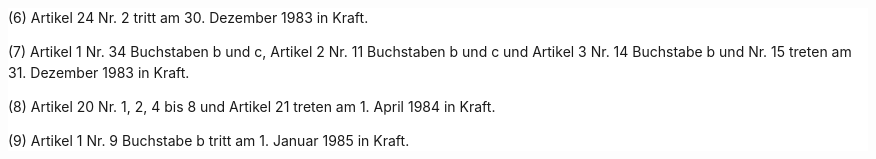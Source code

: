 (6) Artikel 24 Nr. 2 tritt am 30. Dezember 1983 in Kraft.

(7) Artikel 1 Nr. 34 Buchstaben b und c, Artikel 2 Nr. 11 Buchstaben b
und c und Artikel 3 Nr. 14 Buchstabe b und Nr. 15 treten am 31.
Dezember 1983 in Kraft.

(8) Artikel 20 Nr. 1, 2, 4 bis 8 und Artikel 21 treten am 1. April
1984 in Kraft.

(9) Artikel 1 Nr. 9 Buchstabe b tritt am 1. Januar 1985 in Kraft.

